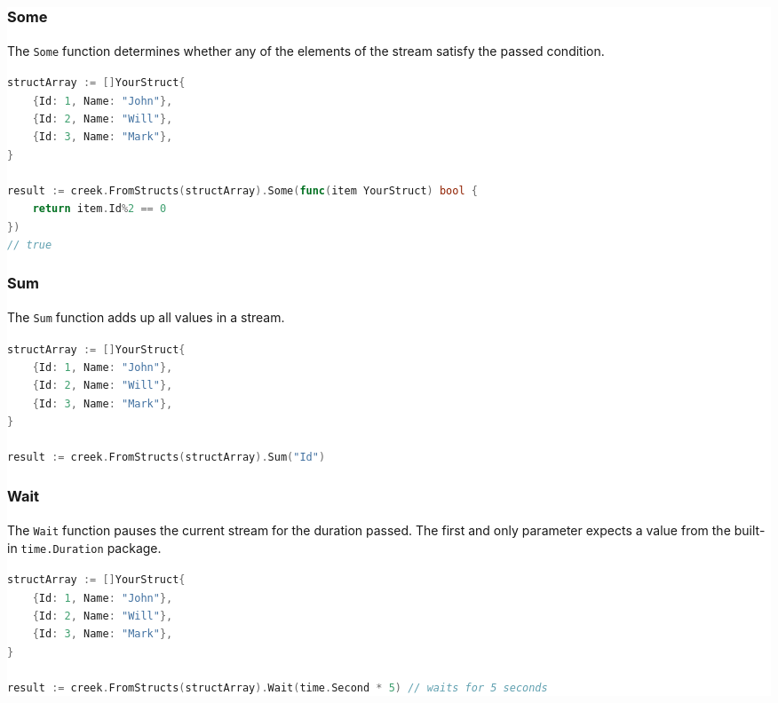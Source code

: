 ### Some
The `Some` function determines whether any of the elements of the stream satisfy the passed condition.
```go
structArray := []YourStruct{
    {Id: 1, Name: "John"},
    {Id: 2, Name: "Will"},
    {Id: 3, Name: "Mark"},
}

result := creek.FromStructs(structArray).Some(func(item YourStruct) bool {
    return item.Id%2 == 0
})
// true
```

### Sum
The `Sum` function adds up all values in a stream.
```go
structArray := []YourStruct{
    {Id: 1, Name: "John"},
    {Id: 2, Name: "Will"},
    {Id: 3, Name: "Mark"},
}

result := creek.FromStructs(structArray).Sum("Id")
```

### Wait
The `Wait` function pauses the current stream for the duration passed.
The first and only parameter expects a value from the built-in `time.Duration` package.
```go
structArray := []YourStruct{
    {Id: 1, Name: "John"},
    {Id: 2, Name: "Will"},
    {Id: 3, Name: "Mark"},
}

result := creek.FromStructs(structArray).Wait(time.Second * 5) // waits for 5 seconds
```